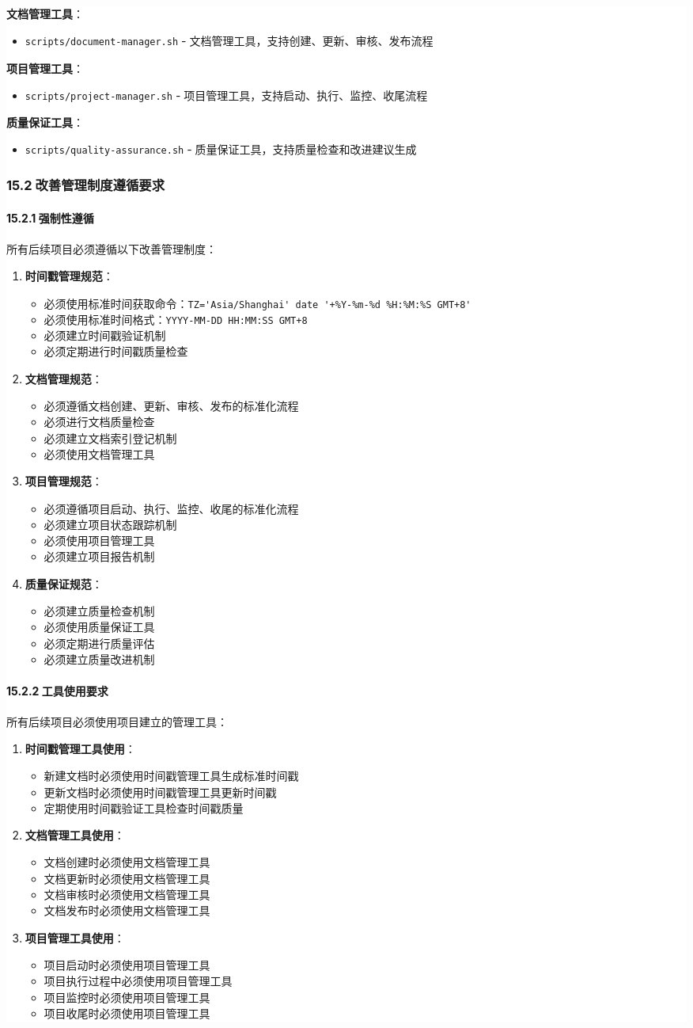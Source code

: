 **文档管理工具**：
- `scripts/document-manager.sh` - 文档管理工具，支持创建、更新、审核、发布流程

**项目管理工具**：
- `scripts/project-manager.sh` - 项目管理工具，支持启动、执行、监控、收尾流程

**质量保证工具**：
- `scripts/quality-assurance.sh` - 质量保证工具，支持质量检查和改进建议生成

### 15.2 改善管理制度遵循要求

#### 15.2.1 强制性遵循
所有后续项目必须遵循以下改善管理制度：

1. **时间戳管理规范**：
   - 必须使用标准时间获取命令：`TZ='Asia/Shanghai' date '+%Y-%m-%d %H:%M:%S GMT+8'`
   - 必须使用标准时间格式：`YYYY-MM-DD HH:MM:SS GMT+8`
   - 必须建立时间戳验证机制
   - 必须定期进行时间戳质量检查

2. **文档管理规范**：
   - 必须遵循文档创建、更新、审核、发布的标准化流程
   - 必须进行文档质量检查
   - 必须建立文档索引登记机制
   - 必须使用文档管理工具

3. **项目管理规范**：
   - 必须遵循项目启动、执行、监控、收尾的标准化流程
   - 必须建立项目状态跟踪机制
   - 必须使用项目管理工具
   - 必须建立项目报告机制

4. **质量保证规范**：
   - 必须建立质量检查机制
   - 必须使用质量保证工具
   - 必须定期进行质量评估
   - 必须建立质量改进机制

#### 15.2.2 工具使用要求
所有后续项目必须使用项目建立的管理工具：

1. **时间戳管理工具使用**：
   - 新建文档时必须使用时间戳管理工具生成标准时间戳
   - 更新文档时必须使用时间戳管理工具更新时间戳
   - 定期使用时间戳验证工具检查时间戳质量

2. **文档管理工具使用**：
   - 文档创建时必须使用文档管理工具
   - 文档更新时必须使用文档管理工具
   - 文档审核时必须使用文档管理工具
   - 文档发布时必须使用文档管理工具

3. **项目管理工具使用**：
   - 项目启动时必须使用项目管理工具
   - 项目执行过程中必须使用项目管理工具
   - 项目监控时必须使用项目管理工具
   - 项目收尾时必须使用项目管理工具
